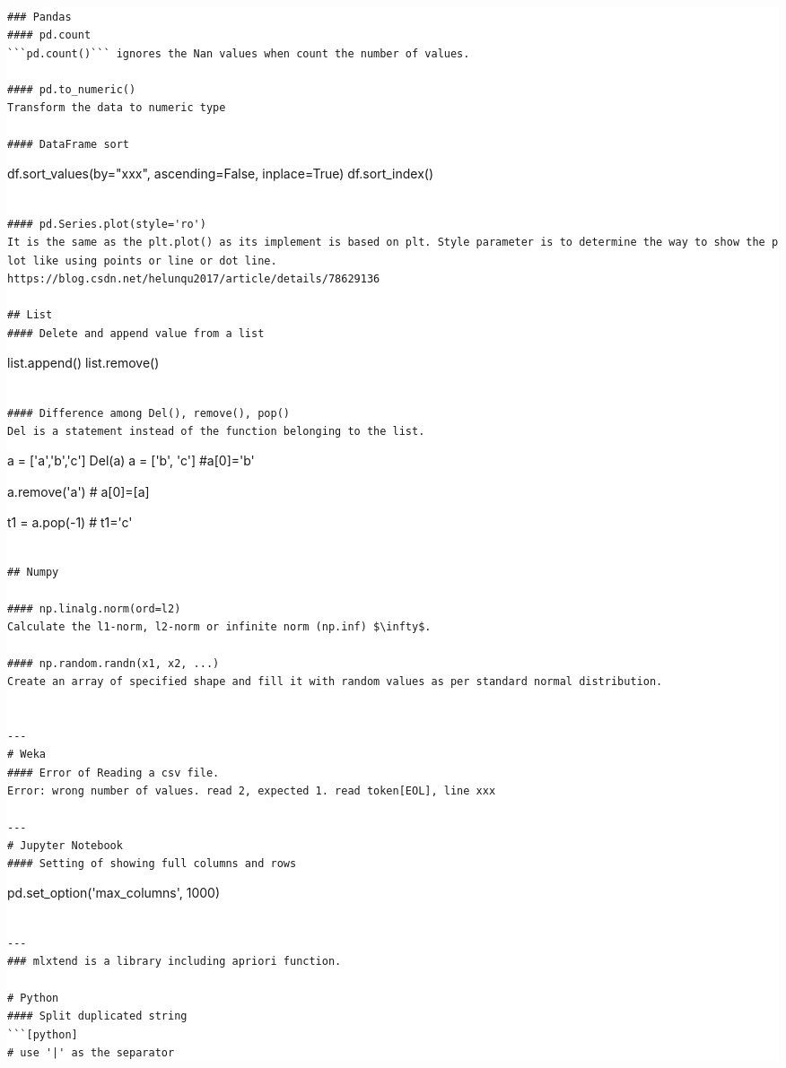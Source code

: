 ```
### Pandas
#### pd.count
```pd.count()``` ignores the Nan values when count the number of values.

#### pd.to_numeric()
Transform the data to numeric type

#### DataFrame sort
```
df.sort_values(by="xxx", ascending=False, inplace=True)
df.sort_index()
```

#### pd.Series.plot(style='ro')
It is the same as the plt.plot() as its implement is based on plt. Style parameter is to determine the way to show the plot like using points or line or dot line.
https://blog.csdn.net/helunqu2017/article/details/78629136

## List
#### Delete and append value from a list
```
list.append()
list.remove()
```

#### Difference among Del(), remove(), pop()
Del is a statement instead of the function belonging to the list. 
```
a = ['a','b','c']
Del(a)
a = ['b', 'c'] #a[0]='b'

a.remove('a') # a[0]=[a]

t1 = a.pop(-1) # t1='c'
```

## Numpy 

#### np.linalg.norm(ord=l2)
Calculate the l1-norm, l2-norm or infinite norm (np.inf) $\infty$.

#### np.random.randn(x1, x2, ...)
Create an array of specified shape and fill it with random values as per standard normal distribution.


---
# Weka
#### Error of Reading a csv file.
Error: wrong number of values. read 2, expected 1. read token[EOL], line xxx

---
# Jupyter Notebook
#### Setting of showing full columns and rows
```
pd.set_option('max_columns', 1000)
```

---
### mlxtend is a library including apriori function.

# Python
#### Split duplicated string
```[python]
# use '|' as the separator
```